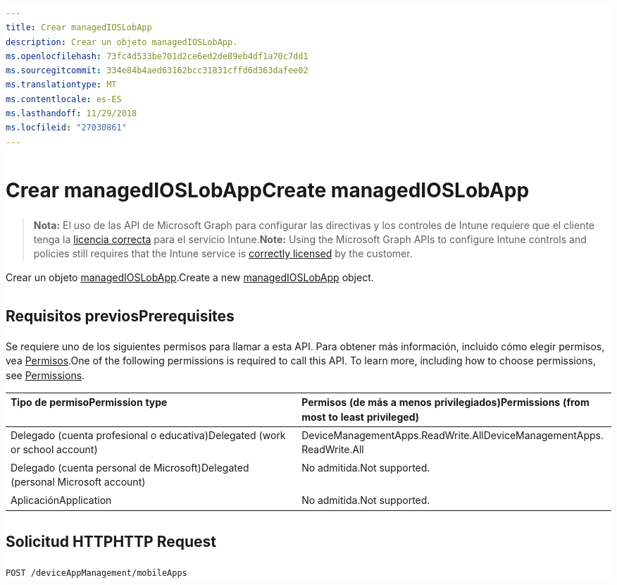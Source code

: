 ```yaml
---
title: Crear managedIOSLobApp
description: Crear un objeto managedIOSLobApp.
ms.openlocfilehash: 73fc4d533be701d2ce6ed2de89eb4df1a70c7dd1
ms.sourcegitcommit: 334e84b4aed63162bcc31831cffd6d363dafee02
ms.translationtype: MT
ms.contentlocale: es-ES
ms.lasthandoff: 11/29/2018
ms.locfileid: "27030861"
---
```

# <a name="create-managedioslobapp"></a><span data-ttu-id="0c0d3-103">Crear managedIOSLobApp</span><span class="sxs-lookup"><span data-stu-id="0c0d3-103">Create managedIOSLobApp</span></span>

> <span data-ttu-id="0c0d3-104">**Nota:** El uso de las API de Microsoft Graph para configurar las directivas y los controles de Intune requiere que el cliente tenga la [licencia correcta](https://go.microsoft.com/fwlink/?linkid=839381) para el servicio Intune.</span><span class="sxs-lookup"><span data-stu-id="0c0d3-104">**Note:** Using the Microsoft Graph APIs to configure Intune controls and policies still requires that the Intune service is [correctly licensed](https://go.microsoft.com/fwlink/?linkid=839381) by the customer.</span></span>

<span data-ttu-id="0c0d3-105">Crear un objeto [managedIOSLobApp](../resources/intune-apps-managedioslobapp.md).</span><span class="sxs-lookup"><span data-stu-id="0c0d3-105">Create a new [managedIOSLobApp](../resources/intune-apps-managedioslobapp.md) object.</span></span>
## <a name="prerequisites"></a><span data-ttu-id="0c0d3-106">Requisitos previos</span><span class="sxs-lookup"><span data-stu-id="0c0d3-106">Prerequisites</span></span>
<span data-ttu-id="0c0d3-p101">Se requiere uno de los siguientes permisos para llamar a esta API. Para obtener más información, incluido cómo elegir permisos, vea [Permisos](/graph/permissions-reference).</span><span class="sxs-lookup"><span data-stu-id="0c0d3-p101">One of the following permissions is required to call this API. To learn more, including how to choose permissions, see [Permissions](/graph/permissions-reference).</span></span>

|<span data-ttu-id="0c0d3-109">Tipo de permiso</span><span class="sxs-lookup"><span data-stu-id="0c0d3-109">Permission type</span></span>|<span data-ttu-id="0c0d3-110">Permisos (de más a menos privilegiados)</span><span class="sxs-lookup"><span data-stu-id="0c0d3-110">Permissions (from most to least privileged)</span></span>|
|:---|:---|
|<span data-ttu-id="0c0d3-111">Delegado (cuenta profesional o educativa)</span><span class="sxs-lookup"><span data-stu-id="0c0d3-111">Delegated (work or school account)</span></span>|<span data-ttu-id="0c0d3-112">DeviceManagementApps.ReadWrite.All</span><span class="sxs-lookup"><span data-stu-id="0c0d3-112">DeviceManagementApps.ReadWrite.All</span></span>|
|<span data-ttu-id="0c0d3-113">Delegado (cuenta personal de Microsoft)</span><span class="sxs-lookup"><span data-stu-id="0c0d3-113">Delegated (personal Microsoft account)</span></span>|<span data-ttu-id="0c0d3-114">No admitida.</span><span class="sxs-lookup"><span data-stu-id="0c0d3-114">Not supported.</span></span>|
|<span data-ttu-id="0c0d3-115">Aplicación</span><span class="sxs-lookup"><span data-stu-id="0c0d3-115">Application</span></span>|<span data-ttu-id="0c0d3-116">No admitida.</span><span class="sxs-lookup"><span data-stu-id="0c0d3-116">Not supported.</span></span>|

## <a name="http-request"></a><span data-ttu-id="0c0d3-117">Solicitud HTTP</span><span class="sxs-lookup"><span data-stu-id="0c0d3-117">HTTP Request</span></span>

``` http
POST /deviceAppManagement/mobileApps
```
